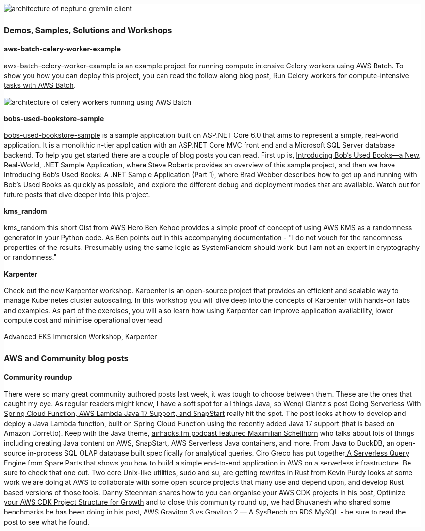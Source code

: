 ![architecture of neptune gremlin client](https://github.com/aws/neptune-gremlin-client/blob/main/images/lambda-proxy-architecture.png?raw=true)

### Demos, Samples, Solutions and Workshops

**aws-batch-celery-worker-example**

[aws-batch-celery-worker-example](https://aws-oss.beachgeek.co.uk/2s5) is an example project for running compute intensive Celery workers using AWS Batch. To show you how you can deploy this project, you can read the follow along blog post, [Run Celery workers for compute-intensive tasks with AWS Batch](https://aws-oss.beachgeek.co.uk/2s6).

![architecture of celery workers running using AWS Batch](https://d2908q01vomqb2.cloudfront.net/e6c3dd630428fd54834172b8fd2735fed9416da4/2023/03/22/CleanShot-2023-03-22-at-17.32.00.png)

**bobs-used-bookstore-sample**

[bobs-used-bookstore-sample](https://aws-oss.beachgeek.co.uk/2ru) is a sample application built on ASP.NET Core 6.0 that aims to represent a simple, real-world application. It is a monolithic n-tier application with an ASP.NET Core MVC front end and a Microsoft SQL Server database backend. To help you get started there are a couple of blog posts you can read. First up is, [Introducing Bob’s Used Books—a New, Real-World, .NET Sample Application](https://aws-oss.beachgeek.co.uk/2rw), where Steve Roberts provides an overview of this sample project, and then we have [Introducing Bob’s Used Books: A .NET Sample Application (Part 1)](https://aws-oss.beachgeek.co.uk/2rv), where Brad Webber describes how to get up and running with Bob’s Used Books as quickly as possible, and explore the different debug and deployment modes that are available. Watch out for future posts that dive deeper into this project.

**kms_random**

[kms_random](https://aws-oss.beachgeek.co.uk/2rx) this short Gist from AWS Hero Ben Kehoe provides a simple proof of concept of using AWS KMS as a randomness generator in your Python code. As Ben points out in this accompanying documentation - "I do not vouch for the randomness properties of the results. Presumably using the same logic as SystemRandom should work, but I am not an expert in cryptography or randomness."

**Karpenter**

Check out the new Karpenter workshop. Karpenter is an open-source project that provides an efficient and scalable way to manage Kubernetes cluster autoscaling. In this workshop you will dive deep into the concepts of Karpenter with hands-on labs and examples. As part of the exercises, you will also learn how using Karpenter can improve application availability, lower compute cost and minimise operational overhead. 

[Advanced EKS Immersion Workshop, Karpenter](https://aws-oss.beachgeek.co.uk/2sr)

### AWS and Community blog posts

**Community roundup**

There were so many great community authored posts last week, it was tough to choose between them. These are the ones that caught my eye. As regular readers might know, I have a soft spot for all things Java, so Wenqi Glantz's post [Going Serverless With Spring Cloud Function, AWS Lambda Java 17 Support, and SnapStart](https://aws-oss.beachgeek.co.uk/2sc) really hit the spot. The post looks at how to develop and deploy a Java Lambda function, built on Spring Cloud Function using the recently added Java 17 support (that is based on Amazon Corretto). Keep with the Java theme, [airhacks.fm podcast featured  Maximilian Schellhorn](https://aws-oss.beachgeek.co.uk/2se) who talks about lots of things including creating Java content on AWS, SnapStart, AWS Serverless Java containers, and more. From Java to DuckDB, an open-source in-process SQL OLAP database built specifically for analytical queries. Ciro Greco has put together[ A Serverless Query Engine from Spare Parts](https://aws-oss.beachgeek.co.uk/2sf) that shows you how to build a simple end-to-end application in AWS on a serverless infrastructure. Be sure to check that one out. [Two core Unix-like utilities, sudo and su, are getting rewrites in Rust](https://aws-oss.beachgeek.co.uk/2sd) from Kevin Purdy looks at some work we are doing at AWS to collaborate with some open source projects that many use and depend upon, and develop Rust based versions of those tools. Danny Steenman shares how to you can organise your AWS CDK projects in his post, [Optimize your AWS CDK Project Structure for Growth](https://aws-oss.beachgeek.co.uk/2sh) and to close this community round up, we had Bhuvanesh who shared some benchmarks he has been doing in his post, [AWS Graviton 3 vs Graviton 2 — A SysBench on RDS MySQL](https://aws-oss.beachgeek.co.uk/2sg) - be sure to read the post to see what he found.
